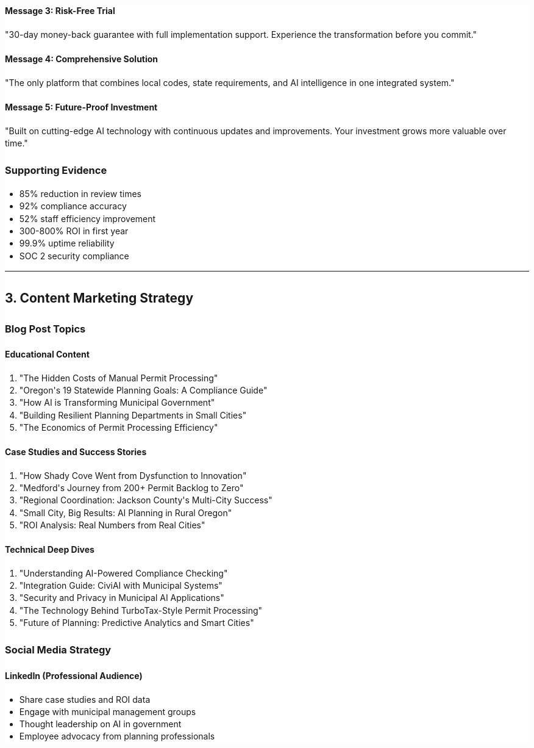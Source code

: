 #### Message 3: Risk-Free Trial
"30-day money-back guarantee with full implementation support. Experience the transformation before you commit."

#### Message 4: Comprehensive Solution
"The only platform that combines local codes, state requirements, and AI intelligence in one integrated system."

#### Message 5: Future-Proof Investment
"Built on cutting-edge AI technology with continuous updates and improvements. Your investment grows more valuable over time."

### Supporting Evidence
- 85% reduction in review times
- 92% compliance accuracy
- 52% staff efficiency improvement
- 300-800% ROI in first year
- 99.9% uptime reliability
- SOC 2 security compliance

---

## 3. Content Marketing Strategy

### Blog Post Topics

#### Educational Content
1. "The Hidden Costs of Manual Permit Processing"
2. "Oregon's 19 Statewide Planning Goals: A Compliance Guide"
3. "How AI is Transforming Municipal Government"
4. "Building Resilient Planning Departments in Small Cities"
5. "The Economics of Permit Processing Efficiency"

#### Case Studies and Success Stories
1. "How Shady Cove Went from Dysfunction to Innovation"
2. "Medford's Journey from 200+ Permit Backlog to Zero"
3. "Regional Coordination: Jackson County's Multi-City Success"
4. "Small City, Big Results: AI Planning in Rural Oregon"
5. "ROI Analysis: Real Numbers from Real Cities"

#### Technical Deep Dives
1. "Understanding AI-Powered Compliance Checking"
2. "Integration Guide: CiviAI with Municipal Systems"
3. "Security and Privacy in Municipal AI Applications"
4. "The Technology Behind TurboTax-Style Permit Processing"
5. "Future of Planning: Predictive Analytics and Smart Cities"

### Social Media Strategy

#### LinkedIn (Professional Audience)
- Share case studies and ROI data
- Engage with municipal management groups
- Thought leadership on AI in government
- Employee advocacy from planning professionals
